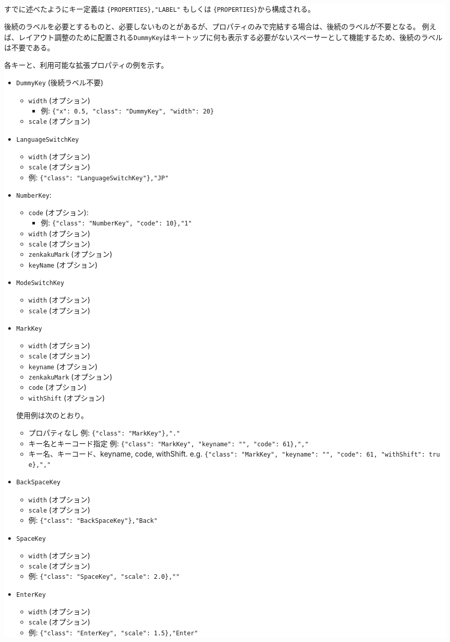 すでに述べたようにキー定義は `{PROPERTIES},"LABEL"` もしくは `{PROPERTIES}`から構成される。

後続のラベルを必要とするものと、必要しないものとがあるが、プロパティのみで完結する場合は、後続のラベルが不要となる。
例えば、レイアウト調整のために配置される`DummyKey`はキートップに何も表示する必要がないスペーサーとして機能するため、後続のラベルは不要である。

各キーと、利用可能な拡張プロパティの例を示す。

* `DummyKey` (後続ラベル不要)
  * `width` (オプション)
    * 例: `{"x": 0.5, "class": "DummyKey", "width": 20}`
  * `scale` (オプション)

* `LanguageSwitchKey`
  * `width` (オプション)
  * `scale` (オプション)
  * 例: `{"class": "LanguageSwitchKey"},"JP"`

* `NumberKey`: 
  * `code` (オプション):
    * 例: `{"class": "NumberKey", "code": 10},"1"`
  * `width` (オプション)
  * `scale` (オプション)
  * `zenkakuMark` (オプション)
  * `keyName` (オプション)

* `ModeSwitchKey`
  * `width` (オプション)
  * `scale` (オプション)

* `MarkKey`
  * `width` (オプション)
  * `scale` (オプション)
  * `keyname` (オプション)
  * `zenkakuMark` (オプション)
  * `code` (オプション)
  * `withShift` (オプション)

  使用例は次のとおり。

  * プロパティなし 例: `{"class": "MarkKey"},"."`
  * キー名とキーコード指定 例: `{"class": "MarkKey", "keyname": "", "code": 61},","`
  * キー名、キーコード、keyname, code, withShift. e.g. `{"class": "MarkKey", "keyname": "", "code": 61, "withShift": true},","`

* `BackSpaceKey`
  * `width` (オプション)
  * `scale` (オプション)
  * 例: `{"class": "BackSpaceKey"},"Back"`

* `SpaceKey`
  * `width` (オプション)
  * `scale` (オプション)
  * 例: `{"class": "SpaceKey", "scale": 2.0},""`

* `EnterKey`
  * `width` (オプション)
  * `scale` (オプション)
  * 例: `{"class": "EnterKey", "scale": 1.5},"Enter"`
